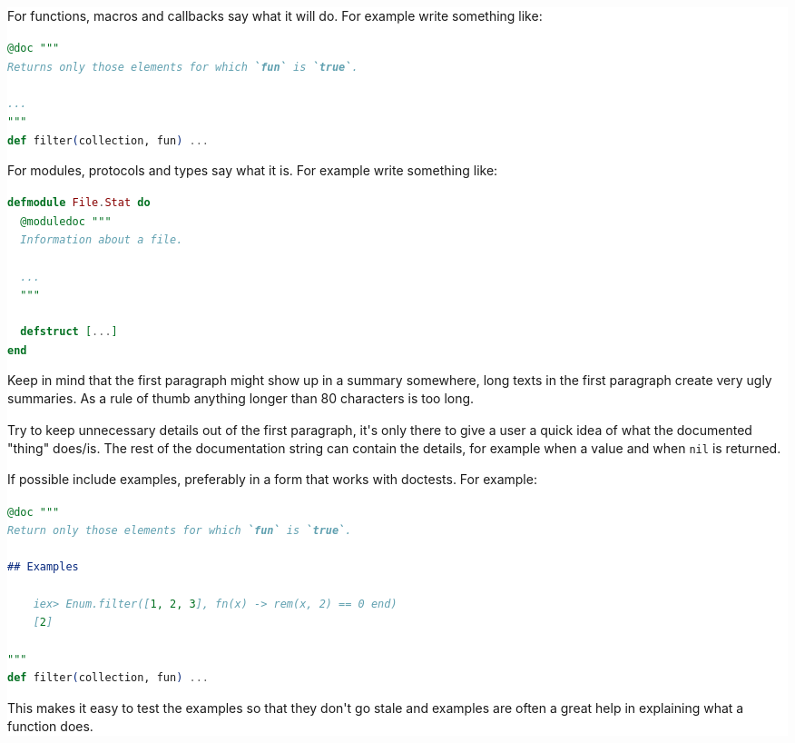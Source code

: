 For functions, macros and callbacks say what it will do. For example
write something like:

```elixir
@doc """
Returns only those elements for which `fun` is `true`.

...
"""
def filter(collection, fun) ...
```

For modules, protocols and types say what it is. For example write
something like:

```elixir
defmodule File.Stat do
  @moduledoc """
  Information about a file.

  ...
  """

  defstruct [...]
end
```

Keep in mind that the first paragraph might show up in a summary
somewhere, long texts in the first paragraph create very ugly
summaries. As a rule of thumb anything longer than 80 characters is
too long.

Try to keep unnecessary details out of the first paragraph, it's only
there to give a user a quick idea of what the documented "thing"
does/is. The rest of the documentation string can contain the details,
for example when a value and when `nil` is returned.

If possible include examples, preferably in a form that works with
doctests. For example:

```elixir
@doc """
Return only those elements for which `fun` is `true`.

## Examples

    iex> Enum.filter([1, 2, 3], fn(x) -> rem(x, 2) == 0 end)
    [2]

"""
def filter(collection, fun) ...
```

This makes it easy to test the examples so that they don't go stale
and examples are often a great help in explaining what a function
does.
